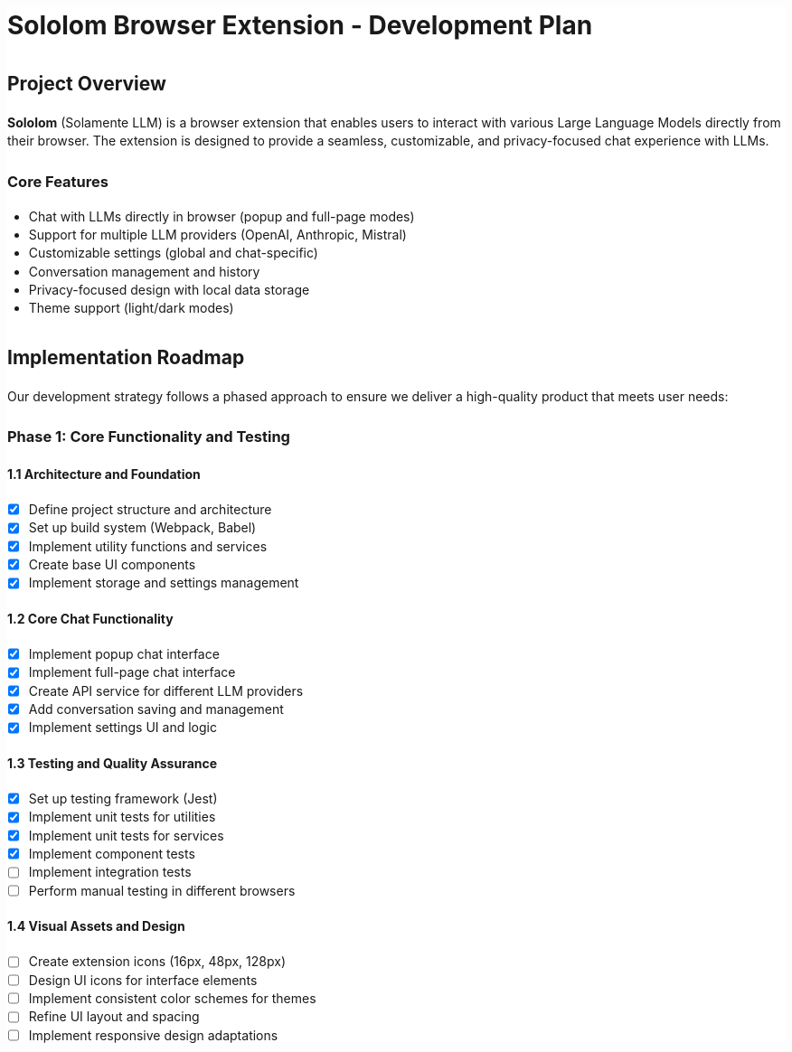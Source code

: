 # Sololom Browser Extension - Development Plan

## Project Overview

**Sololom** (Solamente LLM) is a browser extension that enables users to interact with various Large Language Models directly from their browser. The extension is designed to provide a seamless, customizable, and privacy-focused chat experience with LLMs.

### Core Features
- Chat with LLMs directly in browser (popup and full-page modes)
- Support for multiple LLM providers (OpenAI, Anthropic, Mistral)
- Customizable settings (global and chat-specific)
- Conversation management and history
- Privacy-focused design with local data storage
- Theme support (light/dark modes)

## Implementation Roadmap

Our development strategy follows a phased approach to ensure we deliver a high-quality product that meets user needs:

### Phase 1: Core Functionality and Testing

#### 1.1 Architecture and Foundation
- [x] Define project structure and architecture
- [x] Set up build system (Webpack, Babel)
- [x] Implement utility functions and services
- [x] Create base UI components
- [x] Implement storage and settings management

#### 1.2 Core Chat Functionality
- [x] Implement popup chat interface
- [x] Implement full-page chat interface
- [x] Create API service for different LLM providers
- [x] Add conversation saving and management
- [x] Implement settings UI and logic

#### 1.3 Testing and Quality Assurance
- [x] Set up testing framework (Jest)
- [x] Implement unit tests for utilities
- [x] Implement unit tests for services
- [x] Implement component tests
- [ ] Implement integration tests
- [ ] Perform manual testing in different browsers

#### 1.4 Visual Assets and Design
- [ ] Create extension icons (16px, 48px, 128px)
- [ ] Design UI icons for interface elements
- [ ] Implement consistent color schemes for themes
- [ ] Refine UI layout and spacing
- [ ] Implement responsive design adaptations
